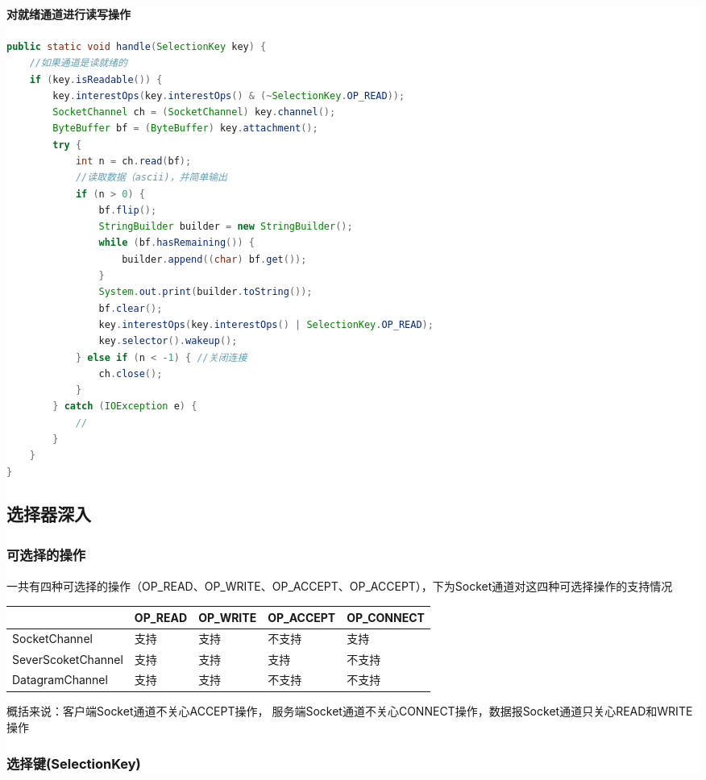 

#### 对就绪通道进行读写操作

```java
public static void handle(SelectionKey key) {
    //如果通道是读就绪的
    if (key.isReadable()) {
        key.interestOps(key.interestOps() & (~SelectionKey.OP_READ));	
        SocketChannel ch = (SocketChannel) key.channel();
        ByteBuffer bf = (ByteBuffer) key.attachment();
        try {
            int n = ch.read(bf);
          	//读取数据（ascii)，并简单输出
            if (n > 0) {
                bf.flip();
                StringBuilder builder = new StringBuilder();
                while (bf.hasRemaining()) {
                    builder.append((char) bf.get());
                }
                System.out.print(builder.toString());
                bf.clear();
                key.interestOps(key.interestOps() | SelectionKey.OP_READ);
                key.selector().wakeup();
            } else if (n < -1) { //关闭连接
                ch.close();
            }
        } catch (IOException e) {
            //
        }
    }
}
```



## 选择器深入

### 可选择的操作

一共有四种可选择的操作（OP_READ、OP_WRITE、OP_ACCEPT、OP_ACCEPT），下为Socket通道对这四种可选择操作的支持情况

|                    | OP_READ | OP_WRITE | OP_ACCEPT | OP_CONNECT |
| ------------------ | ------- | -------- | --------- | ---------- |
| SocketChannel      | 支持    | 支持     | 不支持    | 支持       |
| SeverScoketChannel | 支持    | 支持     | 支持      | 不支持     |
| DatagramChannel    | 支持    | 支持     | 不支持    | 不支持     |

概括来说：客户端Socket通道不关心ACCEPT操作， 服务端Socket通道不关心CONNECT操作，数据报Socket通道只关心READ和WRITE操作

### 选择键(SelectionKey)
